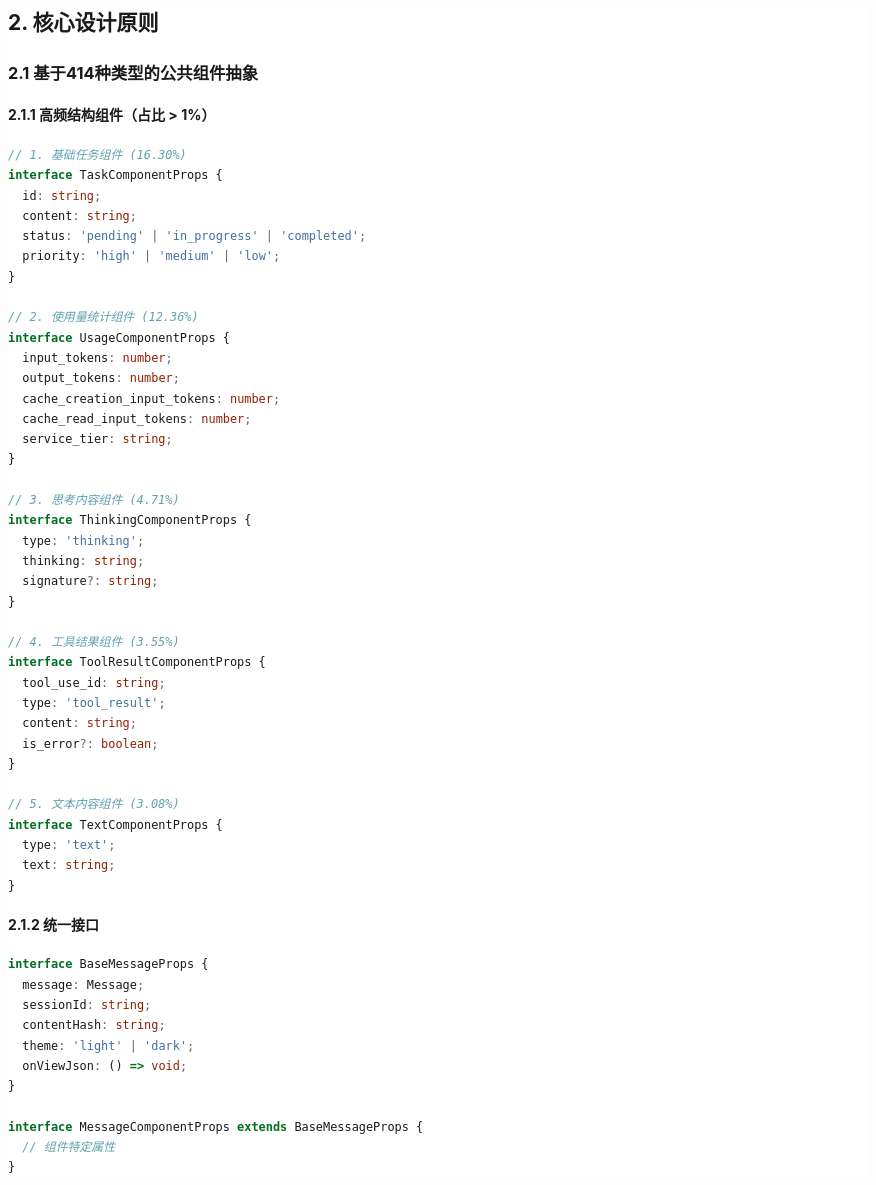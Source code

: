 ## 2. 核心设计原则

### 2.1 基于414种类型的公共组件抽象

#### 2.1.1 高频结构组件（占比 > 1%）
```typescript
// 1. 基础任务组件 (16.30%)
interface TaskComponentProps {
  id: string;
  content: string;
  status: 'pending' | 'in_progress' | 'completed';
  priority: 'high' | 'medium' | 'low';
}

// 2. 使用量统计组件 (12.36%)
interface UsageComponentProps {
  input_tokens: number;
  output_tokens: number;
  cache_creation_input_tokens: number;
  cache_read_input_tokens: number;
  service_tier: string;
}

// 3. 思考内容组件 (4.71%)
interface ThinkingComponentProps {
  type: 'thinking';
  thinking: string;
  signature?: string;
}

// 4. 工具结果组件 (3.55%)
interface ToolResultComponentProps {
  tool_use_id: string;
  type: 'tool_result';
  content: string;
  is_error?: boolean;
}

// 5. 文本内容组件 (3.08%)
interface TextComponentProps {
  type: 'text';
  text: string;
}
```

#### 2.1.2 统一接口
```typescript
interface BaseMessageProps {
  message: Message;
  sessionId: string;
  contentHash: string;
  theme: 'light' | 'dark';
  onViewJson: () => void;
}

interface MessageComponentProps extends BaseMessageProps {
  // 组件特定属性
}
```
